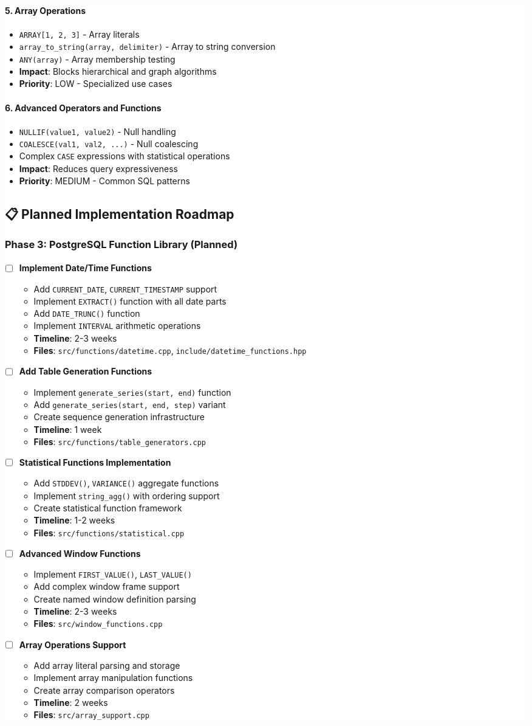 #### 5. **Array Operations**
- `ARRAY[1, 2, 3]` - Array literals
- `array_to_string(array, delimiter)` - Array to string conversion
- `ANY(array)` - Array membership testing
- **Impact**: Blocks hierarchical and graph algorithms
- **Priority**: LOW - Specialized use cases

#### 6. **Advanced Operators and Functions**
- `NULLIF(value1, value2)` - Null handling
- `COALESCE(val1, val2, ...)` - Null coalescing
- Complex `CASE` expressions with statistical operations
- **Impact**: Reduces query expressiveness
- **Priority**: MEDIUM - Common SQL patterns

## 📋 Planned Implementation Roadmap

### Phase 3: PostgreSQL Function Library (Planned)
- [ ] **Implement Date/Time Functions**
  - Add `CURRENT_DATE`, `CURRENT_TIMESTAMP` support
  - Implement `EXTRACT()` function with all date parts
  - Add `DATE_TRUNC()` function
  - Implement `INTERVAL` arithmetic operations
  - **Timeline**: 2-3 weeks
  - **Files**: `src/functions/datetime.cpp`, `include/datetime_functions.hpp`

- [ ] **Add Table Generation Functions**
  - Implement `generate_series(start, end)` function
  - Add `generate_series(start, end, step)` variant
  - Create sequence generation infrastructure
  - **Timeline**: 1 week
  - **Files**: `src/functions/table_generators.cpp`

- [ ] **Statistical Functions Implementation**
  - Add `STDDEV()`, `VARIANCE()` aggregate functions
  - Implement `string_agg()` with ordering support
  - Create statistical function framework
  - **Timeline**: 1-2 weeks
  - **Files**: `src/functions/statistical.cpp`

- [ ] **Advanced Window Functions**
  - Implement `FIRST_VALUE()`, `LAST_VALUE()`
  - Add complex window frame support
  - Create named window definition parsing
  - **Timeline**: 2-3 weeks
  - **Files**: `src/window_functions.cpp`

- [ ] **Array Operations Support**
  - Add array literal parsing and storage
  - Implement array manipulation functions
  - Create array comparison operators
  - **Timeline**: 2 weeks
  - **Files**: `src/array_support.cpp`
